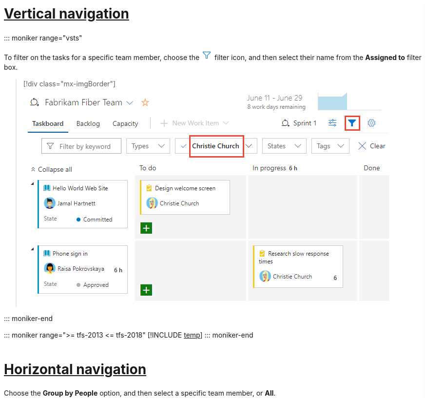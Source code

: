 # [Vertical navigation](#tab/vertical)

::: moniker range="vsts"

To filter on the tasks for a specific team member, choose the ![](../../_img/icons/filter-icon.png) filter icon, and then select their name from the **Assigned to** filter box. 

> [!div class="mx-imgBorder"]  
> ![Task board, filter on a person](_img/taskboard/group-by-backlog-filter-on-person.png)

::: moniker-end

::: moniker range=">= tfs-2013 <= tfs-2018"
[!INCLUDE [temp](../_shared/new-agile-hubs-feature-not-supported.md)] 
::: moniker-end

# [Horizontal navigation](#tab/horizontal)

Choose the **Group by People** option, and then select a specific team member, or **All**.
